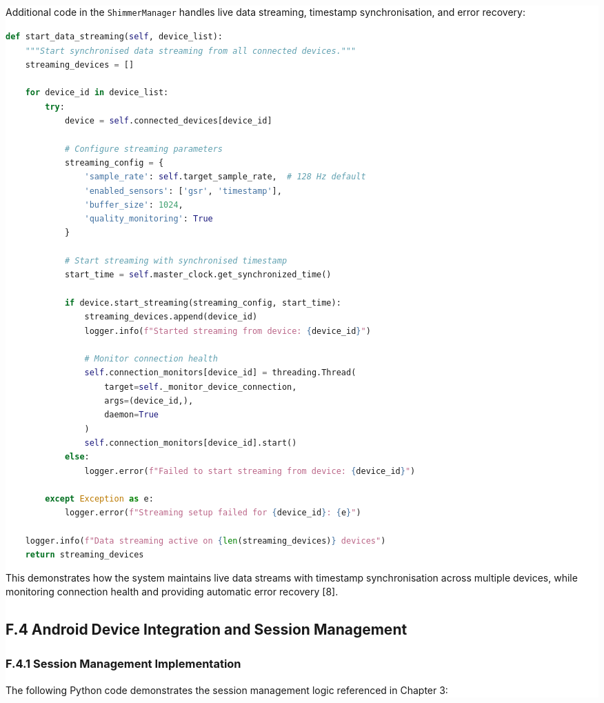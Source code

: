 Additional code in the `ShimmerManager` handles live data streaming, timestamp synchronisation, and error recovery:

```python
def start_data_streaming(self, device_list):
    """Start synchronised data streaming from all connected devices."""
    streaming_devices = []
    
    for device_id in device_list:
        try:
            device = self.connected_devices[device_id]
            
            # Configure streaming parameters
            streaming_config = {
                'sample_rate': self.target_sample_rate,  # 128 Hz default
                'enabled_sensors': ['gsr', 'timestamp'],
                'buffer_size': 1024,
                'quality_monitoring': True
            }
            
            # Start streaming with synchronised timestamp
            start_time = self.master_clock.get_synchronized_time()
            
            if device.start_streaming(streaming_config, start_time):
                streaming_devices.append(device_id)
                logger.info(f"Started streaming from device: {device_id}")
                
                # Monitor connection health
                self.connection_monitors[device_id] = threading.Thread(
                    target=self._monitor_device_connection,
                    args=(device_id,),
                    daemon=True
                )
                self.connection_monitors[device_id].start()
            else:
                logger.error(f"Failed to start streaming from device: {device_id}")
                
        except Exception as e:
            logger.error(f"Streaming setup failed for {device_id}: {e}")
    
    logger.info(f"Data streaming active on {len(streaming_devices)} devices")
    return streaming_devices
```

This demonstrates how the system maintains live data streams with timestamp synchronisation across multiple devices, while monitoring connection health and providing automatic error recovery [8].

## F.4 Android Device Integration and Session Management

### F.4.1 Session Management Implementation

The following Python code demonstrates the session management logic referenced in Chapter 3:
